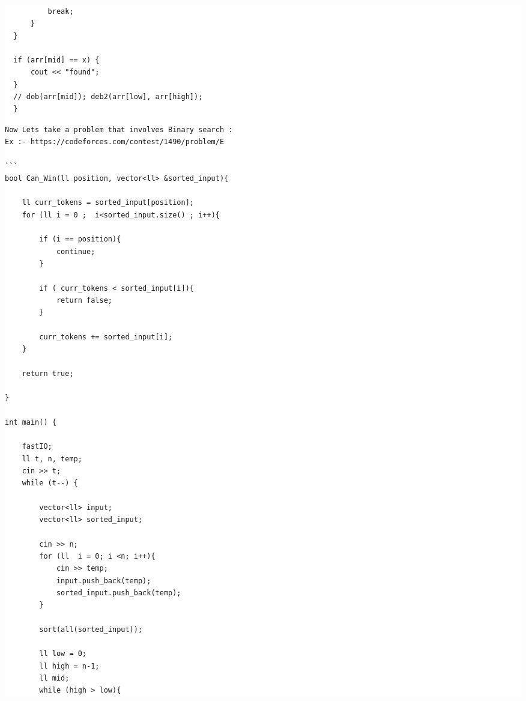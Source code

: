   ```
            break;
        }
    }

    if (arr[mid] == x) {
        cout << "found";
    }
    // deb(arr[mid]); deb2(arr[low], arr[high]);
    }   
  ```
    Now Lets take a problem that involves Binary search :
    Ex :- https://codeforces.com/contest/1490/problem/E
    
    ```
    bool Can_Win(ll position, vector<ll> &sorted_input){
        
        ll curr_tokens = sorted_input[position];
        for (ll i = 0 ;  i<sorted_input.size() ; i++){
            
            if (i == position){
                continue;
            }
    
            if ( curr_tokens < sorted_input[i]){
                return false;
            }
    
            curr_tokens += sorted_input[i];
        }
    
        return true;
    
    }
    
    int main() {
        
        fastIO;
        ll t, n, temp;
        cin >> t;
        while (t--) {
 
            vector<ll> input;
            vector<ll> sorted_input;
            
            cin >> n;
            for (ll  i = 0; i <n; i++){
                cin >> temp;
                input.push_back(temp);
                sorted_input.push_back(temp);
            }
    
            sort(all(sorted_input));
    
            ll low = 0;
            ll high = n-1;
            ll mid;
            while (high > low){
                